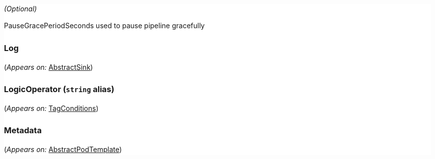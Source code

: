 <td>

<em>(Optional)</em>
<p>

PauseGracePeriodSeconds used to pause pipeline gracefully
</p>

</td>

</tr>

</tbody>

</table>

<h3 id="numaflow.numaproj.io/v1alpha1.Log">

Log
</h3>

<p>

(<em>Appears on:</em>
<a href="#numaflow.numaproj.io/v1alpha1.AbstractSink">AbstractSink</a>)
</p>

<p>

</p>

<h3 id="numaflow.numaproj.io/v1alpha1.LogicOperator">

LogicOperator (<code>string</code> alias)
</p>

</h3>

<p>

(<em>Appears on:</em>
<a href="#numaflow.numaproj.io/v1alpha1.TagConditions">TagConditions</a>)
</p>

<p>

</p>

<h3 id="numaflow.numaproj.io/v1alpha1.Metadata">

Metadata
</h3>

<p>

(<em>Appears on:</em>
<a href="#numaflow.numaproj.io/v1alpha1.AbstractPodTemplate">AbstractPodTemplate</a>)
</p>

<p>

</p>
